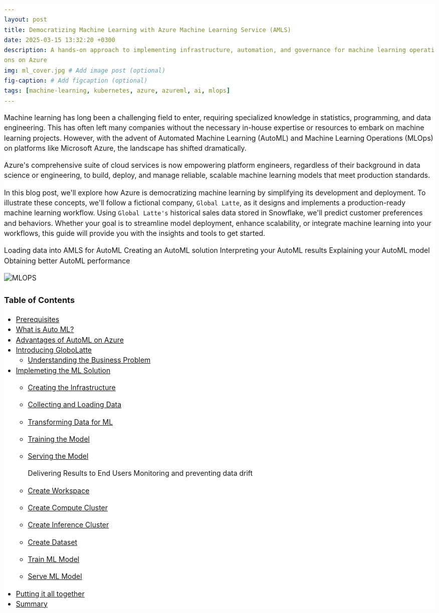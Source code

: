 ```yaml
---
layout: post
title: Democratizing Machine Learning with Azure Machine Learning Service (AMLS)
date: 2025-03-15 13:32:20 +0300
description: A hands-on approach to implementing infrastructure, automation, and governance for machine learning operations on Azure
img: ml_cover.jpg # Add image post (optional)
fig-caption: # Add figcaption (optional)
tags: [machine-learning, kubernetes, azure, azureml, ai, mlops]
---
```

Machine learning has long been a challenging field to enter, requiring specialized knowledge in statistics, programming, and data engineering. This has often left many companies without the necessary in-house expertise or resources to embark on machine learning projects. However, with the advent of Automated Machine Learning (AutoML) and Machine Learning Operations (MLOps) on platforms like Microsoft Azure, the landscape has shifted dramatically.

Azure's comprehensive suite of cloud services is now empowering platform engineers, regardless of their background in data science or engineering, to build, deploy, and manage reliable, scalable machine learning models that meet production standards.

In this blog post, we'll explore how Azure is democratizing machine learning by simplifying its development and deployment. To illustrate these concepts, we'll follow a fictional company, ```Global Latte```, as it designs and implements a production-ready machine learning workflow. Using ```Global Latte's``` historical sales data stored in Snowflake, we'll predict customer preferences and behaviors. Whether your goal is to streamline model deployment, enhance scalability, or integrate machine learning into your workflows, this guide will provide you with the insights and tools to get started.

Loading data into AMLS for AutoML
Creating an AutoML solution
Interpreting your AutoML results
Explaining your AutoML model
Obtaining better AutoML performance

![MLOPS](https://github.com/user-attachments/assets/0b4c12c7-e309-4e5f-8529-e2f84628c2bd)

### Table of Contents
- [Prerequisites](#prerequisites)
- [What is Auto ML?](#what-is-auto-ml)
- [Advantages of AutoML on Azure](#advantages-of-automl-on-azure)
- [Introducing GloboLatte ](#introducing-globolatte)
   - [Understanding the Business Problem](#problem-identification)
- [Implemeting the ML Solution](#end-to-end-mlops-pipeline)
   - [Creating the Infrastructure ](#create-ml-workspace)
   - [Collecting and Loading Data](#create-ml-workspace)
   - [Transforming Data for ML](#create-ml-workspace)
   - [Training the Model](#create-ml-workspace)
   - [Serving the Model](#create-ml-workspace)

      Delivering Results to End Users
      Monitoring and preventing data drift
   - [Create Workspace ](#create-ml-workspace)
   - [Create Compute Cluster](#create-compute-target)
   - [Create Inference Cluster](#create-compute-target)
   - [Create Dataset](#create-dataset-target)
   - [Train ML Model](#create-ml-dataset)
   - [Serve ML Model](#create-ml-dataset)
- [Putting it all together](#putting-it-to-the-test)
- [Summary ](#summary)
